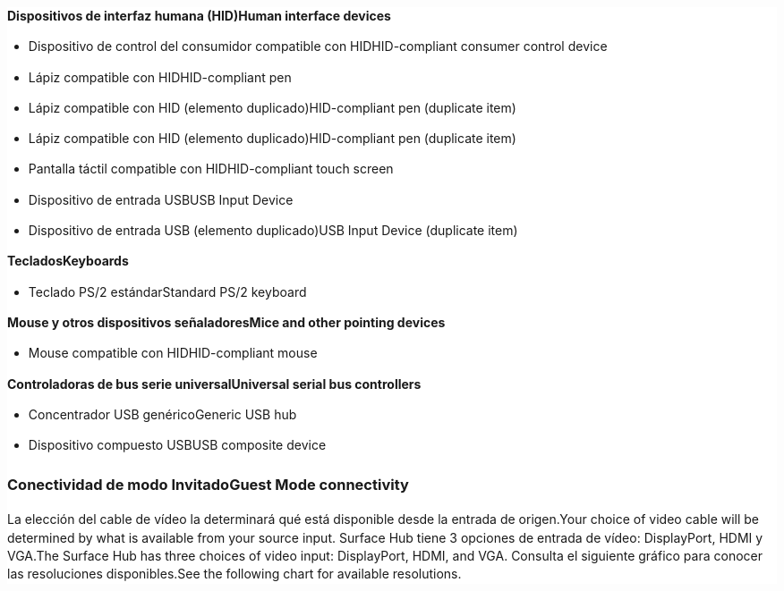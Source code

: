 **<span data-ttu-id="1c7e8-169">Dispositivos de interfaz humana (HID)</span><span class="sxs-lookup"><span data-stu-id="1c7e8-169">Human interface devices</span></span>**

-   <span data-ttu-id="1c7e8-170">Dispositivo de control del consumidor compatible con HID</span><span class="sxs-lookup"><span data-stu-id="1c7e8-170">HID-compliant consumer control device</span></span>

-   <span data-ttu-id="1c7e8-171">Lápiz compatible con HID</span><span class="sxs-lookup"><span data-stu-id="1c7e8-171">HID-compliant pen</span></span>

-   <span data-ttu-id="1c7e8-172">Lápiz compatible con HID (elemento duplicado)</span><span class="sxs-lookup"><span data-stu-id="1c7e8-172">HID-compliant pen (duplicate item)</span></span>

-   <span data-ttu-id="1c7e8-173">Lápiz compatible con HID (elemento duplicado)</span><span class="sxs-lookup"><span data-stu-id="1c7e8-173">HID-compliant pen (duplicate item)</span></span>

-   <span data-ttu-id="1c7e8-174">Pantalla táctil compatible con HID</span><span class="sxs-lookup"><span data-stu-id="1c7e8-174">HID-compliant touch screen</span></span>

-   <span data-ttu-id="1c7e8-175">Dispositivo de entrada USB</span><span class="sxs-lookup"><span data-stu-id="1c7e8-175">USB Input Device</span></span>

-   <span data-ttu-id="1c7e8-176">Dispositivo de entrada USB (elemento duplicado)</span><span class="sxs-lookup"><span data-stu-id="1c7e8-176">USB Input Device (duplicate item)</span></span>

**<span data-ttu-id="1c7e8-177">Teclados</span><span class="sxs-lookup"><span data-stu-id="1c7e8-177">Keyboards</span></span>**

-   <span data-ttu-id="1c7e8-178">Teclado PS/2 estándar</span><span class="sxs-lookup"><span data-stu-id="1c7e8-178">Standard PS/2 keyboard</span></span>

**<span data-ttu-id="1c7e8-179">Mouse y otros dispositivos señaladores</span><span class="sxs-lookup"><span data-stu-id="1c7e8-179">Mice and other pointing devices</span></span>**

-   <span data-ttu-id="1c7e8-180">Mouse compatible con HID</span><span class="sxs-lookup"><span data-stu-id="1c7e8-180">HID-compliant mouse</span></span>

**<span data-ttu-id="1c7e8-181">Controladoras de bus serie universal</span><span class="sxs-lookup"><span data-stu-id="1c7e8-181">Universal serial bus controllers</span></span>**

-   <span data-ttu-id="1c7e8-182">Concentrador USB genérico</span><span class="sxs-lookup"><span data-stu-id="1c7e8-182">Generic USB hub</span></span>

-   <span data-ttu-id="1c7e8-183">Dispositivo compuesto USB</span><span class="sxs-lookup"><span data-stu-id="1c7e8-183">USB composite device</span></span>

### <span data-ttu-id="1c7e8-184">Conectividad de modo Invitado</span><span class="sxs-lookup"><span data-stu-id="1c7e8-184">Guest Mode connectivity</span></span>

<span data-ttu-id="1c7e8-185">La elección del cable de vídeo la determinará qué está disponible desde la entrada de origen.</span><span class="sxs-lookup"><span data-stu-id="1c7e8-185">Your choice of video cable will be determined by what is available from your source input.</span></span> <span data-ttu-id="1c7e8-186">Surface Hub tiene 3 opciones de entrada de vídeo: DisplayPort, HDMI y VGA.</span><span class="sxs-lookup"><span data-stu-id="1c7e8-186">The Surface Hub has three choices of video input: DisplayPort, HDMI, and VGA.</span></span> <span data-ttu-id="1c7e8-187">Consulta el siguiente gráfico para conocer las resoluciones disponibles.</span><span class="sxs-lookup"><span data-stu-id="1c7e8-187">See the following chart for available resolutions.</span></span>
